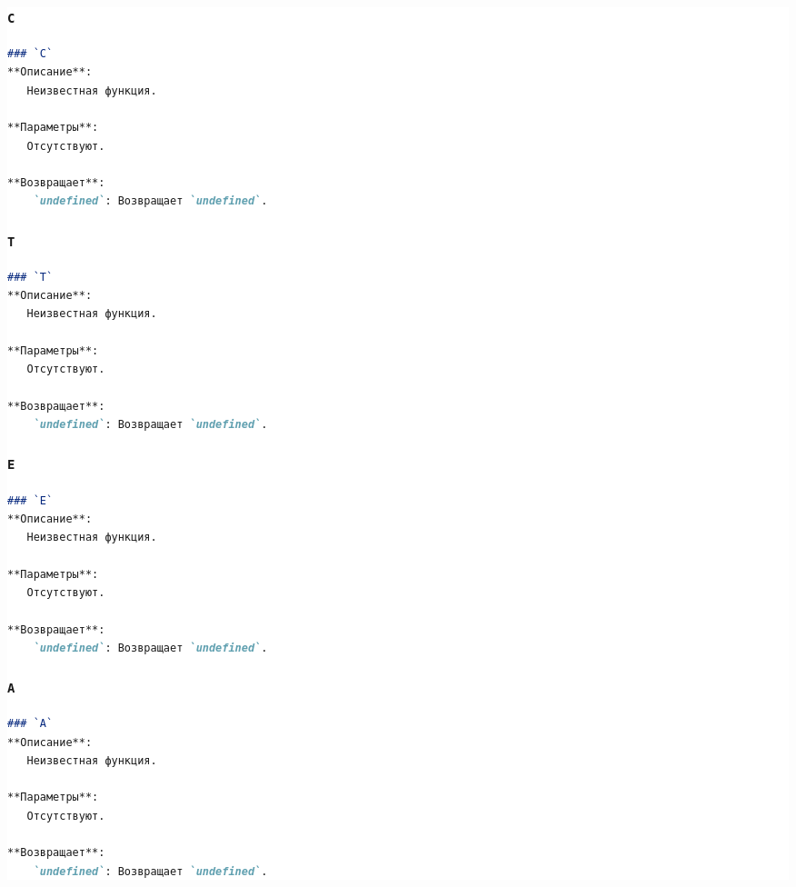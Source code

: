 ### `C`
```markdown
### `C`
**Описание**:
   Неизвестная функция.
    
**Параметры**:
   Отсутствуют.

**Возвращает**:
    `undefined`: Возвращает `undefined`.
```

### `T`
```markdown
### `T`
**Описание**:
   Неизвестная функция.
    
**Параметры**:
   Отсутствуют.

**Возвращает**:
    `undefined`: Возвращает `undefined`.
```

### `E`
```markdown
### `E`
**Описание**:
   Неизвестная функция.
    
**Параметры**:
   Отсутствуют.

**Возвращает**:
    `undefined`: Возвращает `undefined`.
```

### `A`
```markdown
### `A`
**Описание**:
   Неизвестная функция.
    
**Параметры**:
   Отсутствуют.

**Возвращает**:
    `undefined`: Возвращает `undefined`.
```
